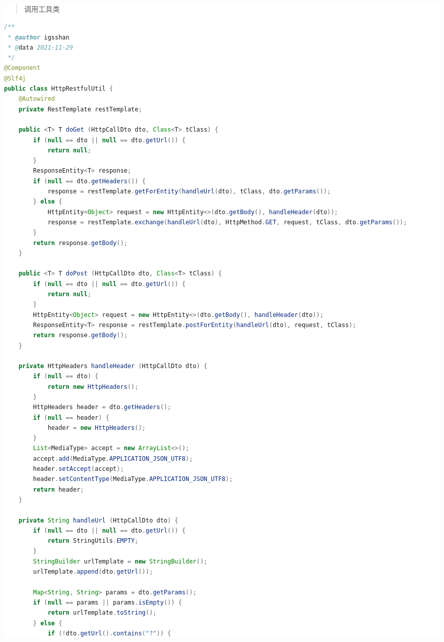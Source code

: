 > 调用工具类

```java
/**
 * @author igsshan
 * @data 2021-11-29
 */
@Component
@Slf4j
public class HttpRestfulUtil {
    @Autowired
    private RestTemplate restTemplate;

    public <T> T doGet (HttpCallDto dto, Class<T> tClass) {
        if (null == dto || null == dto.getUrl()) {
            return null;
        }
        ResponseEntity<T> response;
        if (null == dto.getHeaders()) {
            response = restTemplate.getForEntity(handleUrl(dto), tClass, dto.getParams());
        } else {
            HttpEntity<Object> request = new HttpEntity<>(dto.getBody(), handleHeader(dto));
            response = restTemplate.exchange(handleUrl(dto), HttpMethod.GET, request, tClass, dto.getParams());
        }
        return response.getBody();
    }

    public <T> T doPost (HttpCallDto dto, Class<T> tClass) {
        if (null == dto || null == dto.getUrl()) {
            return null;
        }
        HttpEntity<Object> request = new HttpEntity<>(dto.getBody(), handleHeader(dto));
        ResponseEntity<T> response = restTemplate.postForEntity(handleUrl(dto), request, tClass);
        return response.getBody();
    }

    private HttpHeaders handleHeader (HttpCallDto dto) {
        if (null == dto) {
            return new HttpHeaders();
        }
        HttpHeaders header = dto.getHeaders();
        if (null == header) {
            header = new HttpHeaders();
        }
        List<MediaType> accept = new ArrayList<>();
        accept.add(MediaType.APPLICATION_JSON_UTF8);
        header.setAccept(accept);
        header.setContentType(MediaType.APPLICATION_JSON_UTF8);
        return header;
    }

    private String handleUrl (HttpCallDto dto) {
        if (null == dto || null == dto.getUrl()) {
            return StringUtils.EMPTY;
        }
        StringBuilder urlTemplate = new StringBuilder();
        urlTemplate.append(dto.getUrl());

        Map<String, String> params = dto.getParams();
        if (null == params || params.isEmpty()) {
            return urlTemplate.toString();
        } else {
            if (!dto.getUrl().contains("?")) {
```